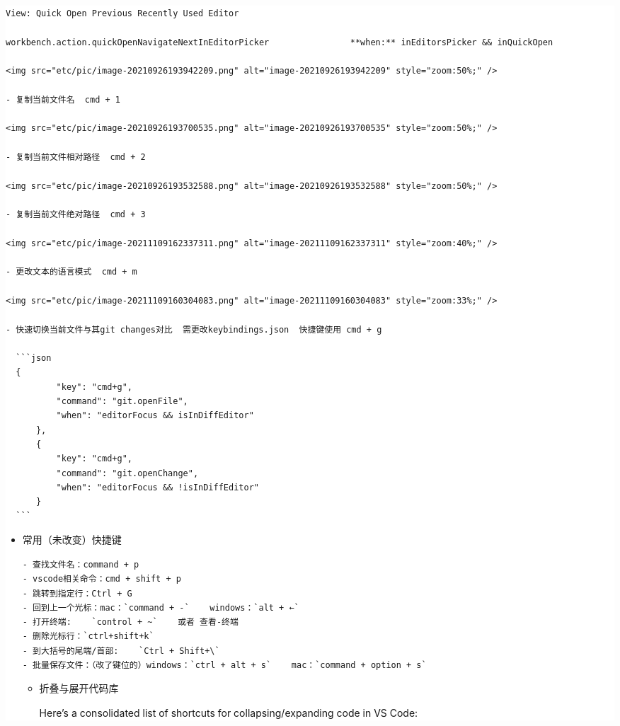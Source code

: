 
    View: Quick Open Previous Recently Used Editor

    workbench.action.quickOpenNavigateNextInEditorPicker                **when:** inEditorsPicker && inQuickOpen

    <img src="etc/pic/image-20210926193942209.png" alt="image-20210926193942209" style="zoom:50%;" />

    - 复制当前文件名  cmd + 1

    <img src="etc/pic/image-20210926193700535.png" alt="image-20210926193700535" style="zoom:50%;" />

    - 复制当前文件相对路径  cmd + 2

    <img src="etc/pic/image-20210926193532588.png" alt="image-20210926193532588" style="zoom:50%;" />

    - 复制当前文件绝对路径  cmd + 3

    <img src="etc/pic/image-20211109162337311.png" alt="image-20211109162337311" style="zoom:40%;" />

    - 更改文本的语言模式  cmd + m

    <img src="etc/pic/image-20211109160304083.png" alt="image-20211109160304083" style="zoom:33%;" />
  
    - 快速切换当前文件与其git changes对比  需更改keybindings.json  快捷键使用 cmd + g
  
      ```json
      {
              "key": "cmd+g",
              "command": "git.openFile",
              "when": "editorFocus && isInDiffEditor"
          },
          {
              "key": "cmd+g",
              "command": "git.openChange",
              "when": "editorFocus && !isInDiffEditor"
          }
      ```
  
      
  
- 常用（未改变）快捷键

  ```
  - 查找文件名：command + p
  - vscode相关命令：cmd + shift + p
  - 跳转到指定行：Ctrl + G
  - 回到上一个光标：mac：`command + -`    windows：`alt + ←`
  - 打开终端:    `control + ~`    或者 查看-终端
  - 删除光标行：`ctrl+shift+k`
  - 到大括号的尾端/首部:    `Ctrl + Shift+\`
  - 批量保存文件：（改了键位的）windows：`ctrl + alt + s`    mac：`command + option + s`
  ```
  
  - 折叠与展开代码库
  
    Here’s a consolidated list of shortcuts for collapsing/expanding code in VS Code:
  